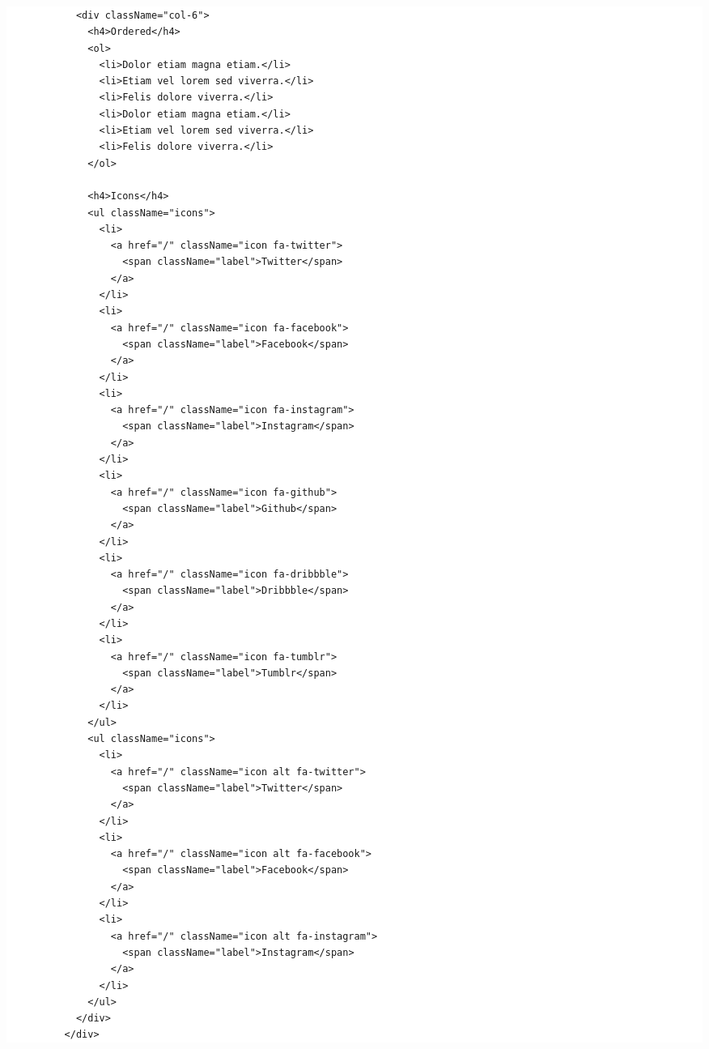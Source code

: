 ```
            <div className="col-6">
              <h4>Ordered</h4>
              <ol>
                <li>Dolor etiam magna etiam.</li>
                <li>Etiam vel lorem sed viverra.</li>
                <li>Felis dolore viverra.</li>
                <li>Dolor etiam magna etiam.</li>
                <li>Etiam vel lorem sed viverra.</li>
                <li>Felis dolore viverra.</li>
              </ol>

              <h4>Icons</h4>
              <ul className="icons">
                <li>
                  <a href="/" className="icon fa-twitter">
                    <span className="label">Twitter</span>
                  </a>
                </li>
                <li>
                  <a href="/" className="icon fa-facebook">
                    <span className="label">Facebook</span>
                  </a>
                </li>
                <li>
                  <a href="/" className="icon fa-instagram">
                    <span className="label">Instagram</span>
                  </a>
                </li>
                <li>
                  <a href="/" className="icon fa-github">
                    <span className="label">Github</span>
                  </a>
                </li>
                <li>
                  <a href="/" className="icon fa-dribbble">
                    <span className="label">Dribbble</span>
                  </a>
                </li>
                <li>
                  <a href="/" className="icon fa-tumblr">
                    <span className="label">Tumblr</span>
                  </a>
                </li>
              </ul>
              <ul className="icons">
                <li>
                  <a href="/" className="icon alt fa-twitter">
                    <span className="label">Twitter</span>
                  </a>
                </li>
                <li>
                  <a href="/" className="icon alt fa-facebook">
                    <span className="label">Facebook</span>
                  </a>
                </li>
                <li>
                  <a href="/" className="icon alt fa-instagram">
                    <span className="label">Instagram</span>
                  </a>
                </li>
              </ul>
            </div>
          </div>
```